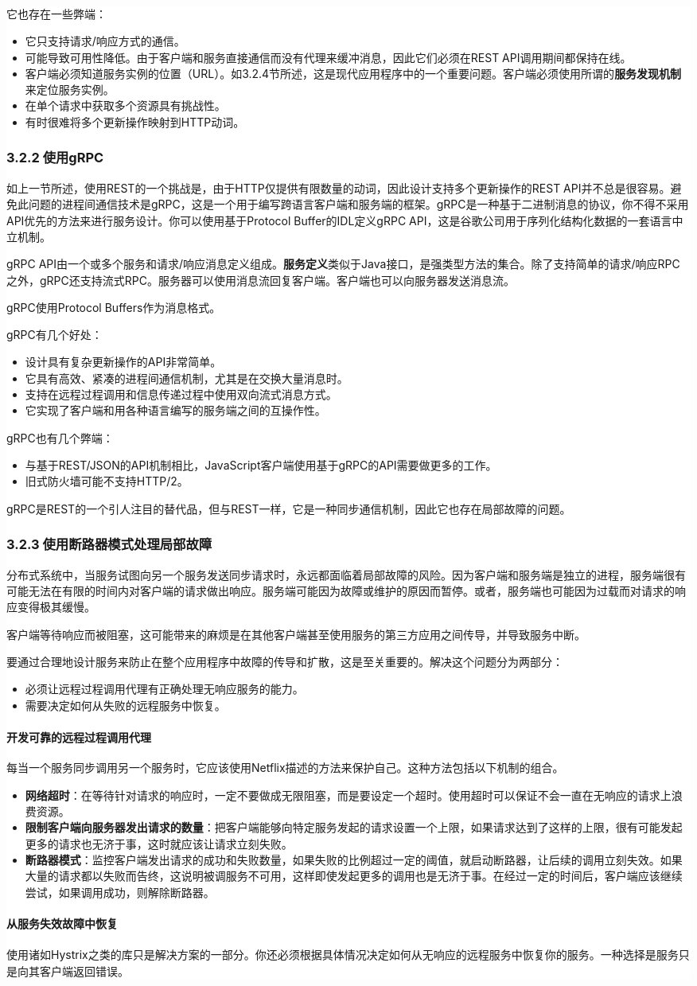 它也存在一些弊端：

- 它只支持请求/响应方式的通信。
- 可能导致可用性降低。由于客户端和服务直接通信而没有代理来缓冲消息，因此它们必须在REST API调用期间都保持在线。
- 客户端必须知道服务实例的位置（URL）。如3.2.4节所述，这是现代应用程序中的一个重要问题。客户端必须使用所谓的**服务发现机制**来定位服务实例。
- 在单个请求中获取多个资源具有挑战性。
- 有时很难将多个更新操作映射到HTTP动词。

### 3.2.2 使用gRPC

如上一节所述，使用REST的一个挑战是，由于HTTP仅提供有限数量的动词，因此设计支持多个更新操作的REST API并不总是很容易。避免此问题的进程间通信技术是gRPC，这是一个用于编写跨语言客户端和服务端的框架。gRPC是一种基于二进制消息的协议，你不得不采用API优先的方法来进行服务设计。你可以使用基于Protocol Buffer的IDL定义gRPC API，这是谷歌公司用于序列化结构化数据的一套语言中立机制。

gRPC API由一个或多个服务和请求/响应消息定义组成。**服务定义**类似于Java接口，是强类型方法的集合。除了支持简单的请求/响应RPC之外，gRPC还支持流式RPC。服务器可以使用消息流回复客户端。客户端也可以向服务器发送消息流。

gRPC使用Protocol Buffers作为消息格式。

gRPC有几个好处：

- 设计具有复杂更新操作的API非常简单。
- 它具有高效、紧凑的进程间通信机制，尤其是在交换大量消息时。
- 支持在远程过程调用和信息传递过程中使用双向流式消息方式。
- 它实现了客户端和用各种语言编写的服务端之间的互操作性。

gRPC也有几个弊端：

- 与基于REST/JSON的API机制相比，JavaScript客户端使用基于gRPC的API需要做更多的工作。
- 旧式防火墙可能不支持HTTP/2。

gRPC是REST的一个引人注目的替代品，但与REST一样，它是一种同步通信机制，因此它也存在局部故障的问题。

### 3.2.3 使用断路器模式处理局部故障

分布式系统中，当服务试图向另一个服务发送同步请求时，永远都面临着局部故障的风险。因为客户端和服务端是独立的进程，服务端很有可能无法在有限的时间内对客户端的请求做出响应。服务端可能因为故障或维护的原因而暂停。或者，服务端也可能因为过载而对请求的响应变得极其缓慢。

客户端等待响应而被阻塞，这可能带来的麻烦是在其他客户端甚至使用服务的第三方应用之间传导，并导致服务中断。

要通过合理地设计服务来防止在整个应用程序中故障的传导和扩散，这是至关重要的。解决这个问题分为两部分：

- 必须让远程过程调用代理有正确处理无响应服务的能力。
- 需要决定如何从失败的远程服务中恢复。

#### 开发可靠的远程过程调用代理

每当一个服务同步调用另一个服务时，它应该使用Netflix描述的方法来保护自己。这种方法包括以下机制的组合。

- **网络超时**：在等待针对请求的响应时，一定不要做成无限阻塞，而是要设定一个超时。使用超时可以保证不会一直在无响应的请求上浪费资源。
- **限制客户端向服务器发出请求的数量**：把客户端能够向特定服务发起的请求设置一个上限，如果请求达到了这样的上限，很有可能发起更多的请求也无济于事，这时就应该让请求立刻失败。
- **断路器模式**：监控客户端发出请求的成功和失败数量，如果失败的比例超过一定的阈值，就启动断路器，让后续的调用立刻失效。如果大量的请求都以失败而告终，这说明被调服务不可用，这样即使发起更多的调用也是无济于事。在经过一定的时间后，客户端应该继续尝试，如果调用成功，则解除断路器。

#### 从服务失效故障中恢复

使用诸如Hystrix之类的库只是解决方案的一部分。你还必须根据具体情况决定如何从无响应的远程服务中恢复你的服务。一种选择是服务只是向其客户端返回错误。

